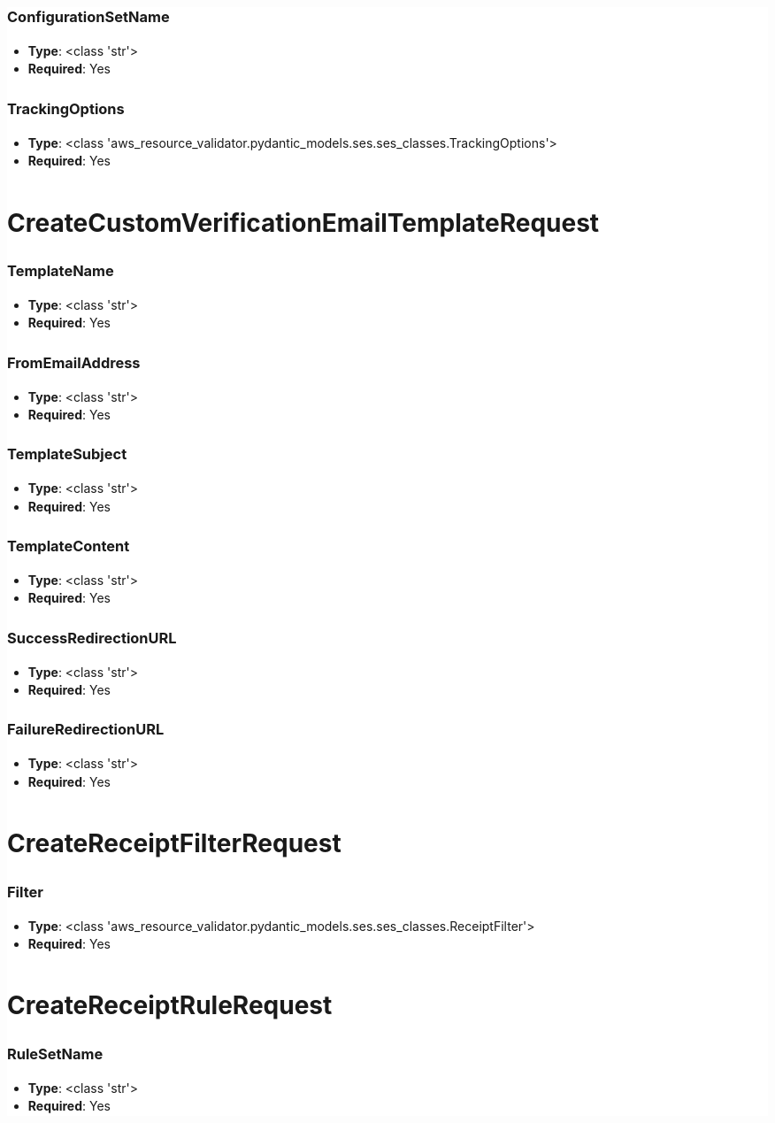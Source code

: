 ### ConfigurationSetName
- **Type**: <class 'str'>
- **Required**: Yes

### TrackingOptions
- **Type**: <class 'aws_resource_validator.pydantic_models.ses.ses_classes.TrackingOptions'>
- **Required**: Yes


# CreateCustomVerificationEmailTemplateRequest

### TemplateName
- **Type**: <class 'str'>
- **Required**: Yes

### FromEmailAddress
- **Type**: <class 'str'>
- **Required**: Yes

### TemplateSubject
- **Type**: <class 'str'>
- **Required**: Yes

### TemplateContent
- **Type**: <class 'str'>
- **Required**: Yes

### SuccessRedirectionURL
- **Type**: <class 'str'>
- **Required**: Yes

### FailureRedirectionURL
- **Type**: <class 'str'>
- **Required**: Yes


# CreateReceiptFilterRequest

### Filter
- **Type**: <class 'aws_resource_validator.pydantic_models.ses.ses_classes.ReceiptFilter'>
- **Required**: Yes


# CreateReceiptRuleRequest

### RuleSetName
- **Type**: <class 'str'>
- **Required**: Yes
